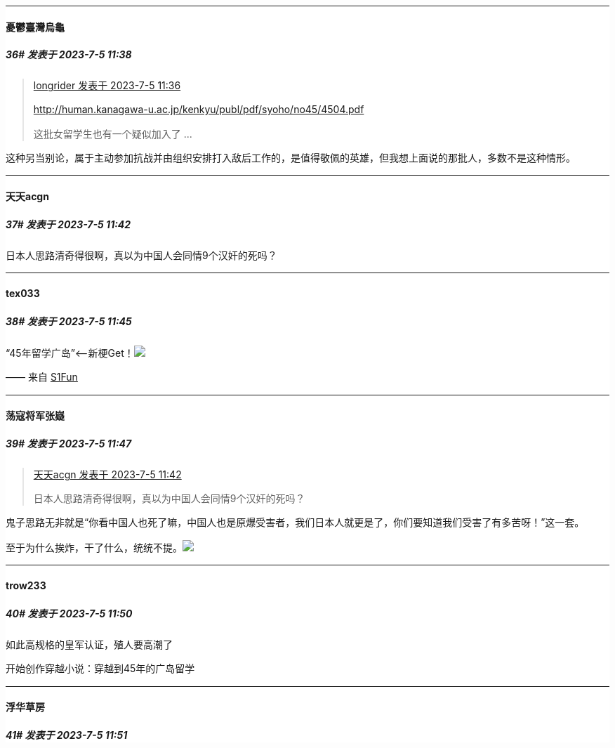 *****

####  憂鬱臺灣烏龜  
##### 36#       发表于 2023-7-5 11:38

<blockquote><a href="httphttps://bbs.saraba1st.com/2b/forum.php?mod=redirect&amp;goto=findpost&amp;pid=61555480&amp;ptid=2143066" target="_blank">longrider 发表于 2023-7-5 11:36</a>

http://human.kanagawa-u.ac.jp/kenkyu/publ/pdf/syoho/no45/4504.pdf

这批女留学生也有一个疑似加入了 ...</blockquote>
这种另当别论，属于主动参加抗战并由组织安排打入敌后工作的，是值得敬佩的英雄，但我想上面说的那批人，多数不是这种情形。

*****

####  天天acgn  
##### 37#       发表于 2023-7-5 11:42

日本人思路清奇得很啊，真以为中国人会同情9个汉奸的死吗？

*****

####  tex033  
##### 38#       发表于 2023-7-5 11:45

“45年留学广岛”&lt;—新梗Get！<img src="https://static.saraba1st.com/image/smiley/face2017/067.png" referrerpolicy="no-referrer">

—— 来自 [S1Fun](https://s1fun.koalcat.com)

*****

####  荡寇将军张嶷  
##### 39#       发表于 2023-7-5 11:47

<blockquote><a href="httphttps://bbs.saraba1st.com/2b/forum.php?mod=redirect&amp;goto=findpost&amp;pid=61555597&amp;ptid=2143066" target="_blank">天天acgn 发表于 2023-7-5 11:42</a>

日本人思路清奇得很啊，真以为中国人会同情9个汉奸的死吗？</blockquote>
鬼子思路无非就是“你看中国人也死了嘛，中国人也是原爆受害者，我们日本人就更是了，你们要知道我们受害了有多苦呀！”这一套。

至于为什么挨炸，干了什么，统统不提。<img src="https://static.saraba1st.com/image/smiley/face2017/067.png" referrerpolicy="no-referrer">

*****

####  trow233  
##### 40#       发表于 2023-7-5 11:50

如此高规格的皇军认证，殖人要高潮了

开始创作穿越小说：穿越到45年的广岛留学

*****

####  浮华草房  
##### 41#       发表于 2023-7-5 11:51

